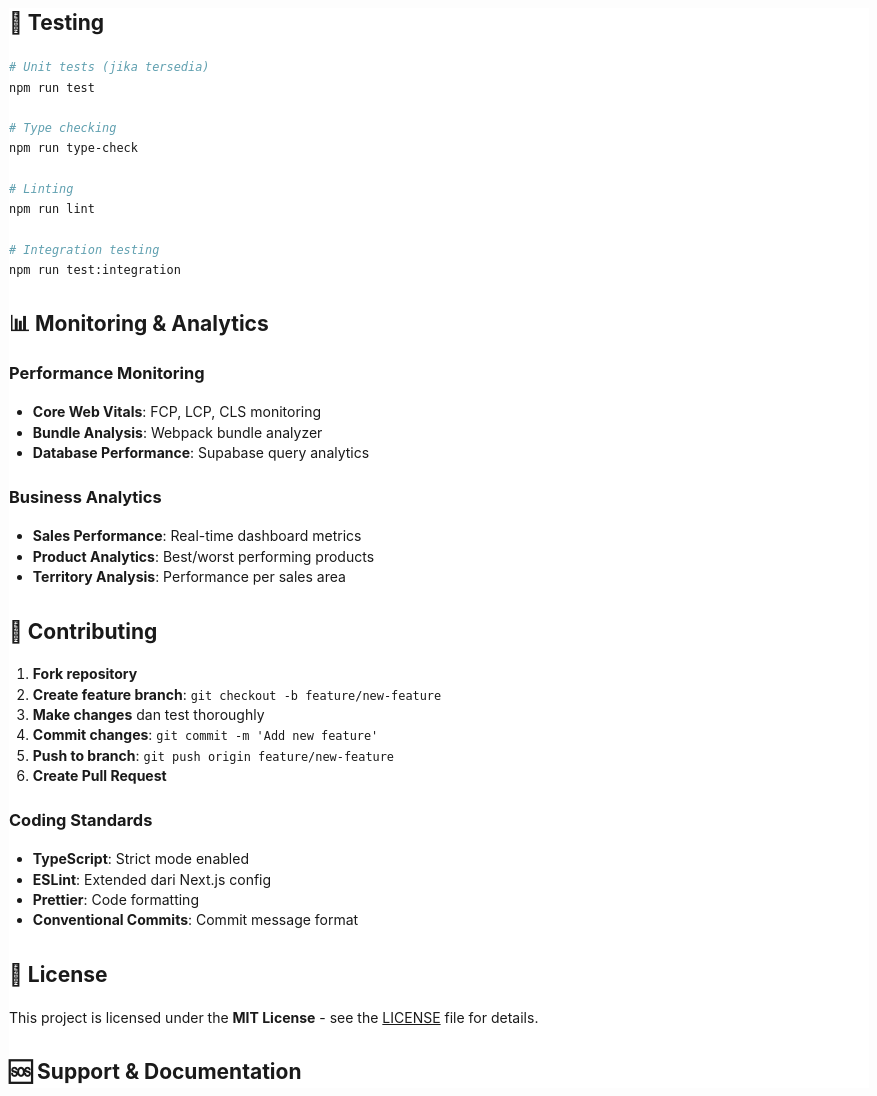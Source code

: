 ## 🧪 Testing

```bash
# Unit tests (jika tersedia)
npm run test

# Type checking
npm run type-check

# Linting  
npm run lint

# Integration testing
npm run test:integration
```

## 📊 Monitoring & Analytics

### Performance Monitoring
- **Core Web Vitals**: FCP, LCP, CLS monitoring
- **Bundle Analysis**: Webpack bundle analyzer
- **Database Performance**: Supabase query analytics

### Business Analytics
- **Sales Performance**: Real-time dashboard metrics
- **Product Analytics**: Best/worst performing products
- **Territory Analysis**: Performance per sales area

## 🤝 Contributing

1. **Fork repository**
2. **Create feature branch**: `git checkout -b feature/new-feature`
3. **Make changes** dan test thoroughly
4. **Commit changes**: `git commit -m 'Add new feature'`
5. **Push to branch**: `git push origin feature/new-feature`
6. **Create Pull Request**

### Coding Standards
- **TypeScript**: Strict mode enabled
- **ESLint**: Extended dari Next.js config
- **Prettier**: Code formatting
- **Conventional Commits**: Commit message format

## 📄 License

This project is licensed under the **MIT License** - see the [LICENSE](LICENSE) file for details.

## 🆘 Support & Documentation
